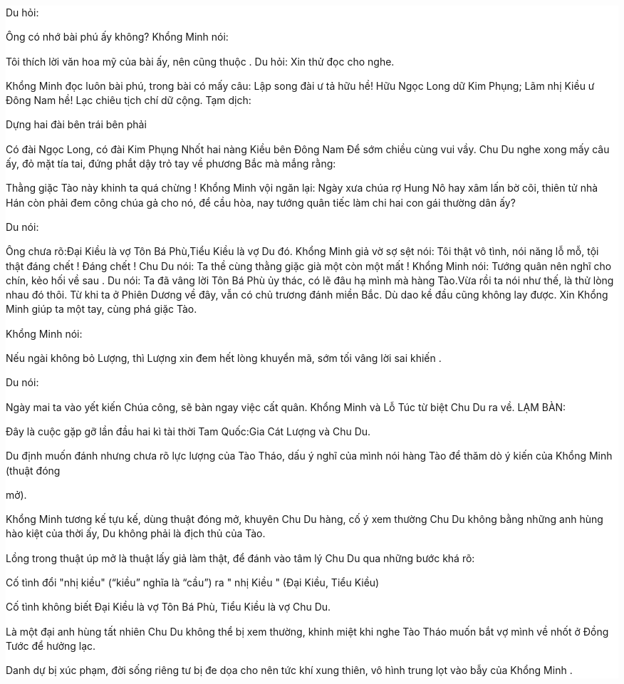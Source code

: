 Du hỏi:

Ông có nhớ bài phú ấy không? Khổng Minh nói:

Tôi thích lời văn hoa mỹ của bài ấy, nên cũng thuộc . Du hỏi:
Xin thử đọc cho nghe.

Khổng Minh đọc luôn bài phú, trong bài có mấy câu: Lập song đài ư tả hữu hề!
Hữu Ngọc Long dữ Kim Phụng; Lãm nhị Kiều ư Đông Nam hề! Lạc chiêu tịch chí dữ cộng.
Tạm dịch:

Dựng hai đài bên trái bên phải

Có đài Ngọc Long, có đài Kim Phụng Nhốt hai nàng Kiều bên Đông Nam Để sớm chiều cùng vui vầy.
Chu Du nghe xong mấy câu ấy, đỏ mặt tía tai, đứng phắt dậy trỏ tay về phương Bắc mà mắng rằng:

Thằng giặc Tào này khinh ta quá chừng ! Khổng Minh vội ngăn lại:
Ngày xưa chúa rợ Hung Nô hay xâm lấn bờ cõi, thiên tử nhà Hán còn phải đem công chúa gả cho nó, để cầu hòa, nay tướng quân tiếc làm chi hai con gái thường dân ấy?

Du nói:

Ông chưa rõ:Đại Kiều là vợ Tôn Bá Phù,Tiểu Kiều là vợ Du đó. Khổng Minh giả vờ sợ sệt nói:
Tôi thật vô tình, nói năng lỗ mỗ, tội thật đáng chết ! Đáng chết ! Chu Du nói:
Ta thề cùng thằng giặc già một còn một mất ! Khổng Minh nói:
Tướng quân nên nghĩ cho chín, kẻo hối về sau . Du nói:
Ta đã vâng lời Tôn Bá Phù ủy thác, có lẽ đâu hạ mình mà hàng Tào.Vừa
rồi ta nói như thế, là thử lòng nhau đó thôi. Từ khi ta ở Phiên Dương về đây, vẫn có chủ trương đánh miền Bắc. Dù dao kề đầu cũng không lay được. Xin Khổng Minh giúp ta một tay, cùng phá giặc Tào.

Khổng Minh nói:

Nếu ngài không bỏ Lượng, thì Lượng xin đem hết lòng khuyển mã, sớm tối vâng lời sai khiến .

Du nói:

Ngày mai ta vào yết kiến Chúa công, sẽ bàn ngay việc cất quân. Khổng Minh và Lỗ Túc từ biệt Chu Du ra về.
LẠM BÀN:

Đây là cuộc gặp gỡ lần đầu hai kì tài thời Tam Quốc:Gia Cát Lượng và Chu Du.

Du định muốn đánh nhưng chưa rõ lực lượng của Tào Tháo, dấu ý nghĩ của mình nói hàng Tào để thăm dò ý kiến của Khổng Minh (thuật đóng

mở).

Khổng Minh tương kế tựu kế, dùng thuật đóng mở, khuyên Chu Du hàng, cố ý xem thường Chu Du không bằng những anh hùng hào kiệt của thời ấy, Du không phải là địch thủ của Tào.

Lồng trong thuật úp mở là thuật lấy giả làm thật, để đánh vào tâm lý Chu Du qua những bước khá rõ:

Cố tình đổi "nhị kiều" (“kiều” nghĩa là “cầu”) ra " nhị Kiều " (Đại Kiều, Tiểu Kiều)

Cố tình không biết Đại Kiều là vợ Tôn Bá Phù, Tiểu Kiều là vợ Chu Du.

Là một đại anh hùng tất nhiên Chu Du không thể bị xem thường, khinh miệt khi nghe Tào Tháo muốn bắt vợ mình về nhốt ở Đồng Tước để hưởng lạc.

Danh dự bị xúc phạm, đời sống riêng tư bị đe dọa cho nên tức khí xung thiên, vô hình trung lọt vào bẫy của Khổng Minh .
